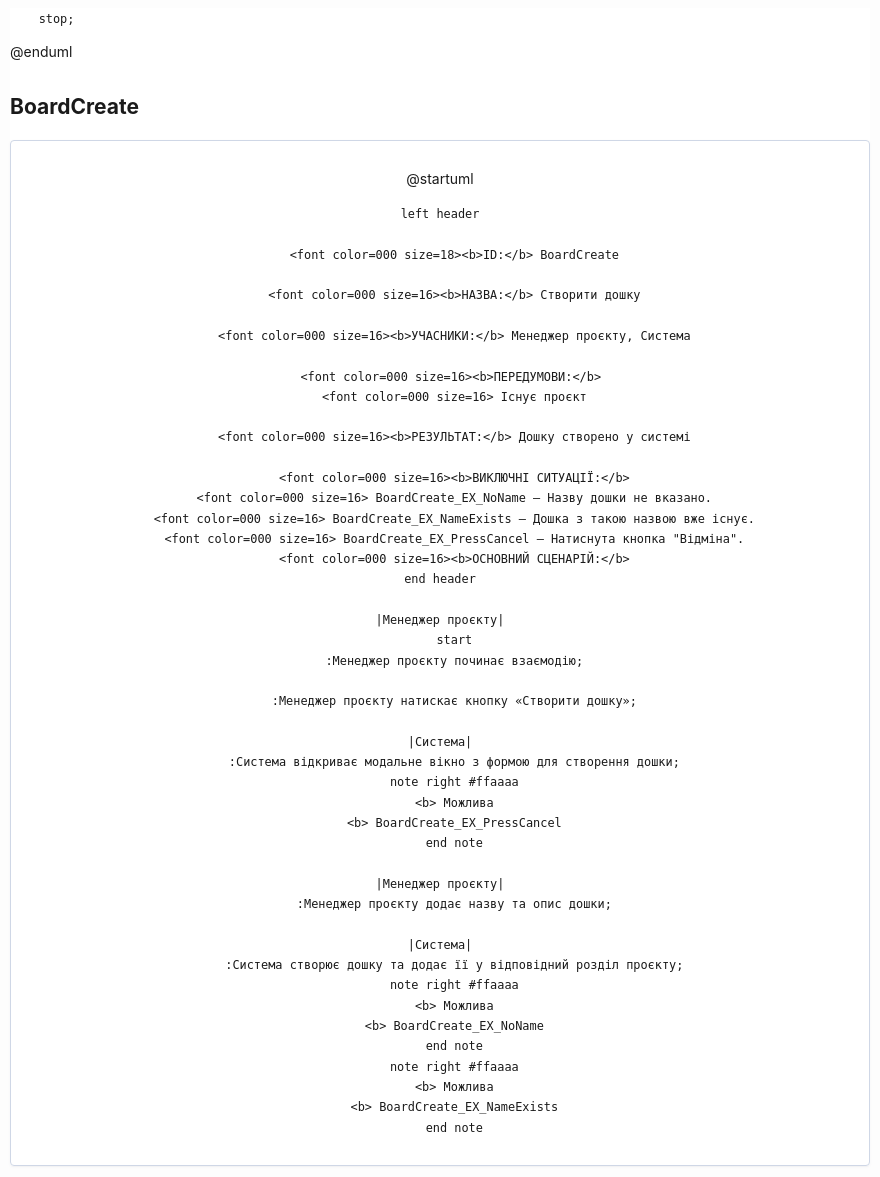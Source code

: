         stop;

@enduml

</center>

## BoardCreate

<center style="
    border-radius:4px;
    border: 1px solid #cfd7e6;
    box-shadow: 0 1px 3px 0 rgba(89,105,129,.05), 0 1px 1px 0 rgba(0,0,0,.025);
    padding: 1em;"
>

@startuml

    left header

        <font color=000 size=18><b>ID:</b> BoardCreate

        <font color=000 size=16><b>НАЗВА:</b> Cтворити дошку

        <font color=000 size=16><b>УЧАСНИКИ:</b> Менеджер проєкту, Система

        <font color=000 size=16><b>ПЕРЕДУМОВИ:</b> 
        <font color=000 size=16> Існує проєкт

        <font color=000 size=16><b>РЕЗУЛЬТАТ:</b> Дошку створено у системі

        <font color=000 size=16><b>ВИКЛЮЧНІ СИТУАЦІЇ:</b>
        <font color=000 size=16> BoardCreate_EX_NoName – Назву дошки не вказано.
        <font color=000 size=16> BoardCreate_EX_NameExists – Дошка з такою назвою вже існує.
        <font color=000 size=16> BoardCreate_EX_PressCancel – Натиснута кнопка "Відміна".
        <font color=000 size=16><b>ОСНОВНИЙ СЦЕНАРІЙ:</b>
    end header

    |Менеджер проєкту|
        start
        :Менеджер проєкту починає взаємодію;

        :Менеджер проєкту натискає кнопку «Створити дошку»;

    |Система|
        :Система відкриває модальне вікно з формою для створення дошки;
        note right #ffaaaa
        <b> Можлива
        <b> BoardCreate_EX_PressCancel
        end note

    |Менеджер проєкту|
        :Менеджер проєкту додає назву та опис дошки;

    |Система|
        :Система створює дошку та додає її у відповідний розділ проєкту;
        note right #ffaaaa
        <b> Можлива
        <b> BoardCreate_EX_NoName
        end note
        note right #ffaaaa
        <b> Можлива
        <b> BoardCreate_EX_NameExists
        end note
